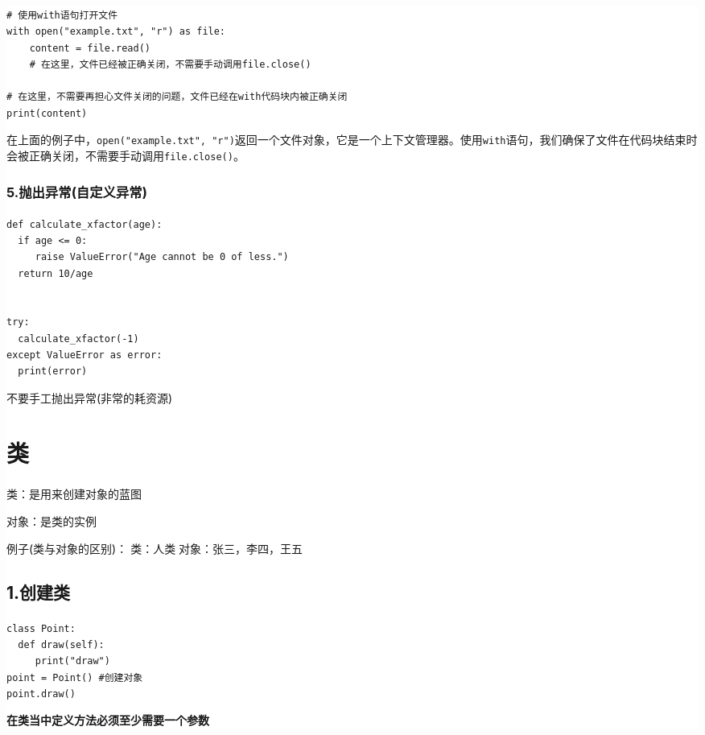 ```
# 使用with语句打开文件
with open("example.txt", "r") as file:
    content = file.read()
    # 在这里，文件已经被正确关闭，不需要手动调用file.close()

# 在这里，不需要再担心文件关闭的问题，文件已经在with代码块内被正确关闭
print(content)
```

在上面的例子中，`open("example.txt", "r")`返回一个文件对象，它是一个上下文管理器。使用`with`语句，我们确保了文件在代码块结束时会被正确关闭，不需要手动调用`file.close()`。



### 5.抛出异常(自定义异常)

```
def calculate_xfactor(age):
  if age <= 0:
     raise ValueError("Age cannot be 0 of less.")
  return 10/age


try:
  calculate_xfactor(-1)
except ValueError as error:
  print(error)
```

不要手工抛出异常(非常的耗资源)

# 类

类：是用来创建对象的蓝图  

对象：是类的实例

例子(类与对象的区别)：  类：人类     对象：张三，李四，王五





## 1.创建类

```
class Point:
  def draw(self):
     print("draw")
point = Point() #创建对象
point.draw()
```



**在类当中定义方法必须至少需要一个参数**

